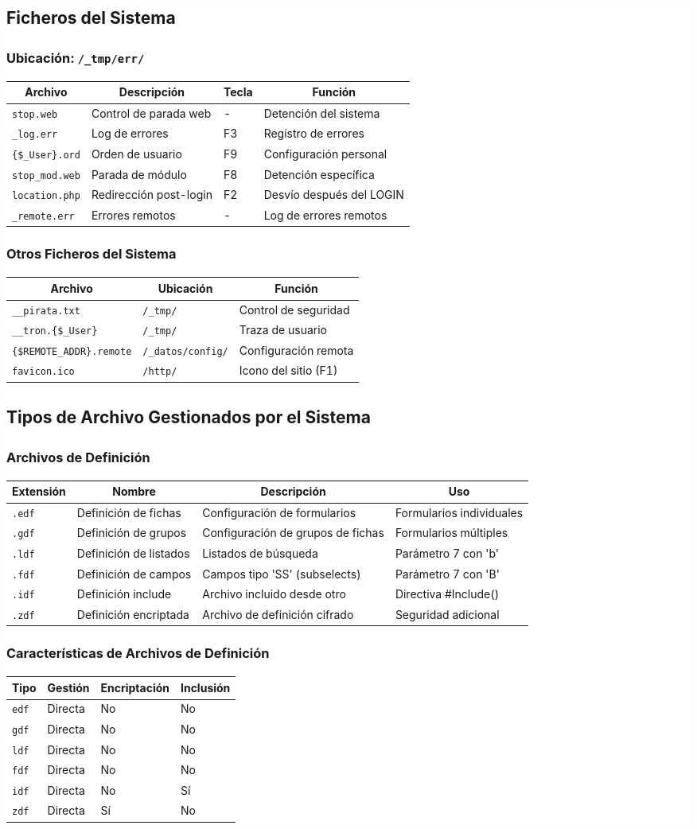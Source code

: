 ## Ficheros del Sistema

### Ubicación: `/_tmp/err/`

| Archivo | Descripción | Tecla | Función |
|---------|-------------|-------|---------|
| `stop.web` | Control de parada web | - | Detención del sistema |
| `_log.err` | Log de errores | F3 | Registro de errores |
| `{$_User}.ord` | Orden de usuario | F9 | Configuración personal |
| `stop_mod.web` | Parada de módulo | F8 | Detención específica |
| `location.php` | Redirección post-login | F2 | Desvío después del LOGIN |
| `_remote.err` | Errores remotos | - | Log de errores remotos |

### Otros Ficheros del Sistema

| Archivo | Ubicación | Función |
|---------|-----------|---------|
| `__pirata.txt` | `/_tmp/` | Control de seguridad |
| `__tron.{$_User}` | `/_tmp/` | Traza de usuario |
| `{$REMOTE_ADDR}.remote` | `/_datos/config/` | Configuración remota |
| `favicon.ico` | `/http/` | Icono del sitio (F1) |

## Tipos de Archivo Gestionados por el Sistema

### Archivos de Definición

| Extensión | Nombre | Descripción | Uso |
|-----------|--------|-------------|-----|
| `.edf` | Definición de fichas | Configuración de formularios | Formularios individuales |
| `.gdf` | Definición de grupos | Configuración de grupos de fichas | Formularios múltiples |
| `.ldf` | Definición de listados | Listados de búsqueda | Parámetro 7 con 'b' |
| `.fdf` | Definición de campos | Campos tipo 'SS' (subselects) | Parámetro 7 con 'B' |
| `.idf` | Definición include | Archivo incluido desde otro | Directiva #Include() |
| `.zdf` | Definición encriptada | Archivo de definición cifrado | Seguridad adicional |

### Características de Archivos de Definición

| Tipo | Gestión | Encriptación | Inclusión |
|------|---------|--------------|-----------|
| `edf` | Directa | No | No |
| `gdf` | Directa | No | No |
| `ldf` | Directa | No | No |
| `fdf` | Directa | No | No |
| `idf` | Directa | No | Sí |
| `zdf` | Directa | Sí | No |

